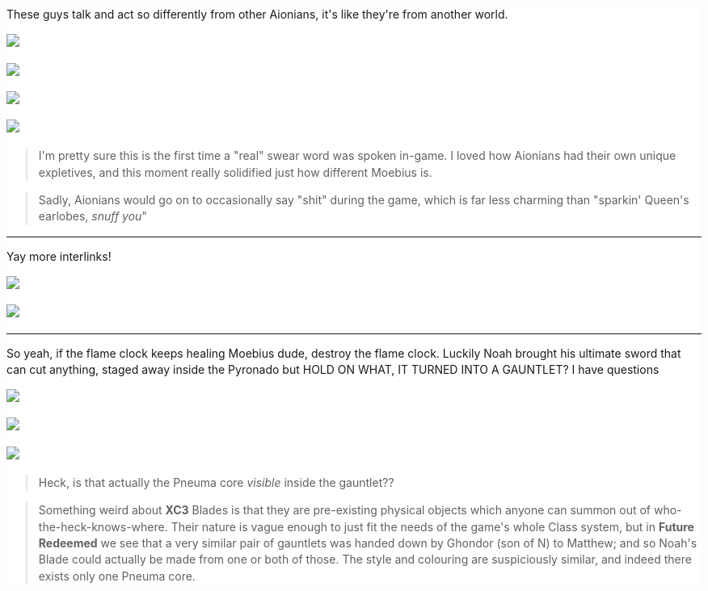 These guys talk and act so differently from other Aionians, it's like they're from another world.

<div class="imgblock" markdown="1">

![](%assets_url%/xc3/1556443618646396931-FZmZEP8XwAARWzv.jpg)

![](%assets_url%/xc3/1556443618646396931-FZmZEh_XgAIHHH3.jpg)

![](%assets_url%/xc3/1556443618646396931-FZmZEyRWYAINt54.jpg)

![](%assets_url%/xc3/1556443618646396931-FZmZFEmXoAA1uTN.jpg)

</div>

> I'm pretty sure this is the first time a "real" swear word was spoken in-game.  I loved how Aionians had their own unique expletives, and this moment really solidified just how different Moebius is.

> Sadly, Aionians would go on to occasionally say "shit" during the game, which is far less charming than "sparkin' Queen's earlobes, *snuff you*"

----

Yay more interlinks!

<div class="imgblock" markdown="1">

![](%assets_url%/xc3/1556443765400899589-FZmZO0kXoAACPQ5.jpg)

![](%assets_url%/xc3/1556443765400899589-FZmZPAbWAAAVX02.jpg)

</div>

----

So yeah, if the flame clock keeps healing Moebius dude, destroy the flame clock.  Luckily Noah brought his ultimate sword that can cut anything, staged away inside the Pyronado but HOLD ON WHAT, IT TURNED INTO A GAUNTLET?  I have questions

<div class="imgblock" markdown="1">

![](%assets_url%/xc3/1556443781339271168-FZmZXUmWYAEXYyD.jpg)

![](%assets_url%/xc3/1556443781339271168-FZmZXgTWIAAMHkY.jpg)

![](%assets_url%/xc3/1556443781339271168-FZmZXtDWAAAWXBk.jpg)

</div>

> Heck, is that actually the Pneuma core *visible* inside the gauntlet??

> Something weird about __XC3__ Blades is that they are pre-existing physical objects which anyone can summon out of who-the-heck-knows-where.  Their nature is vague enough to just fit the needs of the game's whole Class system, but in __Future Redeemed__ we see that a very similar pair of gauntlets was handed down by Ghondor (son of N) to Matthew; and so Noah's Blade could actually be made from one or both of those.  The style and colouring are suspiciously similar, and indeed there exists only one Pneuma core.
